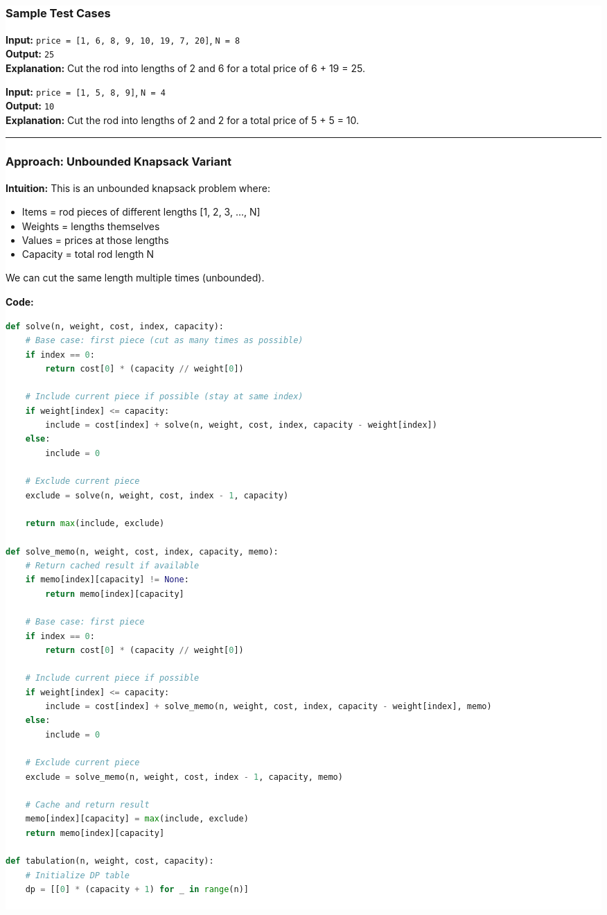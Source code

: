 ### Sample Test Cases
**Input:** `price = [1, 6, 8, 9, 10, 19, 7, 20]`, `N = 8`  
**Output:** `25`  
**Explanation:** Cut the rod into lengths of 2 and 6 for a total price of 6 + 19 = 25.

**Input:** `price = [1, 5, 8, 9]`, `N = 4`  
**Output:** `10`  
**Explanation:** Cut the rod into lengths of 2 and 2 for a total price of 5 + 5 = 10.

---

### Approach: Unbounded Knapsack Variant

**Intuition:** This is an unbounded knapsack problem where:
- Items = rod pieces of different lengths [1, 2, 3, ..., N]
- Weights = lengths themselves
- Values = prices at those lengths
- Capacity = total rod length N

We can cut the same length multiple times (unbounded).

**Code:**
```python
def solve(n, weight, cost, index, capacity):
    # Base case: first piece (cut as many times as possible)
    if index == 0:
        return cost[0] * (capacity // weight[0])
    
    # Include current piece if possible (stay at same index)
    if weight[index] <= capacity:
        include = cost[index] + solve(n, weight, cost, index, capacity - weight[index])
    else:
        include = 0
    
    # Exclude current piece
    exclude = solve(n, weight, cost, index - 1, capacity)
    
    return max(include, exclude)

def solve_memo(n, weight, cost, index, capacity, memo):
    # Return cached result if available
    if memo[index][capacity] != None:
        return memo[index][capacity]
    
    # Base case: first piece
    if index == 0:
        return cost[0] * (capacity // weight[0])

    # Include current piece if possible
    if weight[index] <= capacity:
        include = cost[index] + solve_memo(n, weight, cost, index, capacity - weight[index], memo)
    else:
        include = 0
    
    # Exclude current piece
    exclude = solve_memo(n, weight, cost, index - 1, capacity, memo)
    
    # Cache and return result
    memo[index][capacity] = max(include, exclude)
    return memo[index][capacity]

def tabulation(n, weight, cost, capacity):
    # Initialize DP table
    dp = [[0] * (capacity + 1) for _ in range(n)]
    
```